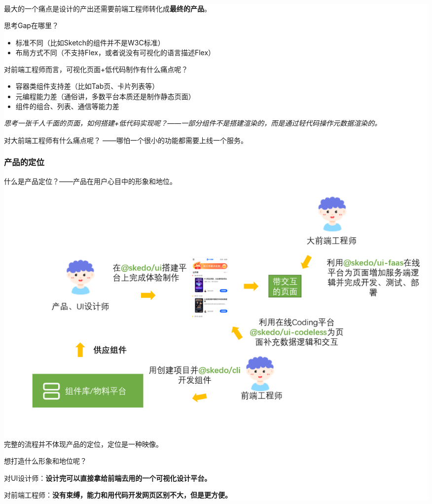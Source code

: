 最大的一个痛点是设计的产出还需要前端工程师转化成**最终的产品**。

思考Gap在哪里？

- 标准不同（比如Sketch的组件并不是W3C标准）
- 布局方式不同（不支持Flex，或者说没有可视化的语言描述Flex）

对前端工程师而言，可视化页面+低代码制作有什么痛点呢？

- 容器类组件支持差（比如Tab页、卡片列表等）
- 元编程能力差（通俗讲，多数平台本质还是制作静态页面）
- 组件的组合、列表、通信等能力差

*思考一张千人千面的页面，如何搭建+低代码实现呢？——一部分组件不是搭建渲染的，而是通过轻代码操作元数据渲染的。*



对大前端工程师有什么痛点呢？ ——哪怕一个很小的功能都需要上线一个服务。



### 产品的定位

什么是产品定位？——产品在用户心目中的形象和地位。

![image-20210716113807606](assets/image-20210716113807606.png)

完整的流程并不体现产品的定位，定位是一种映像。

想打造什么形象和地位呢？

对UI设计师：**设计完可以直接拿给前端去用的一个可视化设计平台。**

对前端工程师：**没有束缚，能力和用代码开发网页区别不大，但是更方便。**
